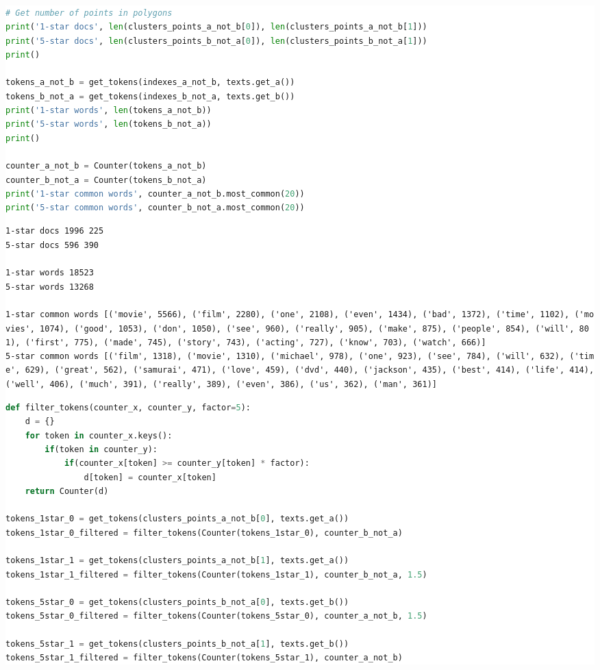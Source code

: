 
```python
# Get number of points in polygons
print('1-star docs', len(clusters_points_a_not_b[0]), len(clusters_points_a_not_b[1]))
print('5-star docs', len(clusters_points_b_not_a[0]), len(clusters_points_b_not_a[1]))
print()

tokens_a_not_b = get_tokens(indexes_a_not_b, texts.get_a())
tokens_b_not_a = get_tokens(indexes_b_not_a, texts.get_b())
print('1-star words', len(tokens_a_not_b))
print('5-star words', len(tokens_b_not_a))
print()

counter_a_not_b = Counter(tokens_a_not_b)
counter_b_not_a = Counter(tokens_b_not_a)
print('1-star common words', counter_a_not_b.most_common(20))
print('5-star common words', counter_b_not_a.most_common(20))
```

    1-star docs 1996 225
    5-star docs 596 390
    
    1-star words 18523
    5-star words 13268
    
    1-star common words [('movie', 5566), ('film', 2280), ('one', 2108), ('even', 1434), ('bad', 1372), ('time', 1102), ('movies', 1074), ('good', 1053), ('don', 1050), ('see', 960), ('really', 905), ('make', 875), ('people', 854), ('will', 801), ('first', 775), ('made', 745), ('story', 743), ('acting', 727), ('know', 703), ('watch', 666)]
    5-star common words [('film', 1318), ('movie', 1310), ('michael', 978), ('one', 923), ('see', 784), ('will', 632), ('time', 629), ('great', 562), ('samurai', 471), ('love', 459), ('dvd', 440), ('jackson', 435), ('best', 414), ('life', 414), ('well', 406), ('much', 391), ('really', 389), ('even', 386), ('us', 362), ('man', 361)]



```python
def filter_tokens(counter_x, counter_y, factor=5):
    d = {}
    for token in counter_x.keys():
        if(token in counter_y):
            if(counter_x[token] >= counter_y[token] * factor):
                d[token] = counter_x[token]
    return Counter(d)

tokens_1star_0 = get_tokens(clusters_points_a_not_b[0], texts.get_a()) 
tokens_1star_0_filtered = filter_tokens(Counter(tokens_1star_0), counter_b_not_a)

tokens_1star_1 = get_tokens(clusters_points_a_not_b[1], texts.get_a()) 
tokens_1star_1_filtered = filter_tokens(Counter(tokens_1star_1), counter_b_not_a, 1.5)

tokens_5star_0 = get_tokens(clusters_points_b_not_a[0], texts.get_b()) 
tokens_5star_0_filtered = filter_tokens(Counter(tokens_5star_0), counter_a_not_b, 1.5)

tokens_5star_1 = get_tokens(clusters_points_b_not_a[1], texts.get_b()) 
tokens_5star_1_filtered = filter_tokens(Counter(tokens_5star_1), counter_a_not_b)
```
